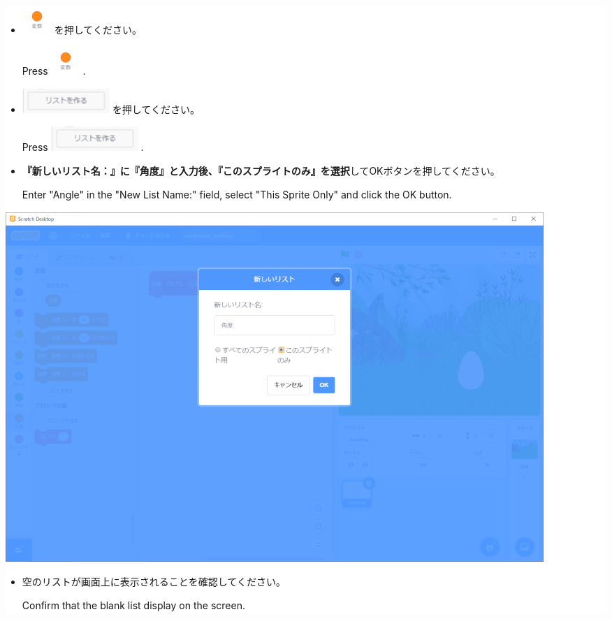 - ![variable-button](figure/common/variable-button.png) を押してください。

  Press ![variable-button](figure/common/variable-button.png) .

- ![make-list-button](figure/common/make-list-button.png) を押してください。

  Press ![make-list-button](figure/common/make-list-button.png) .

- **『新しいリスト名：』に『角度』と入力後、『このスプライトのみ』を選択**してOKボタンを押してください。

  Enter "Angle" in the "New List Name:" field, select "This Sprite Only" and click the OK button.

![make-new-list](figure/common/make-new-list.png)

- 空のリストが画面上に表示されることを確認してください。

  Confirm that the blank list display on the screen.
